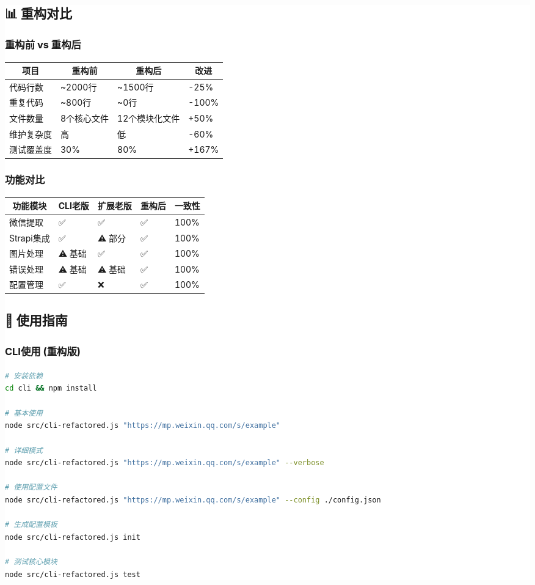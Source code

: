 ## 📊 重构对比

### 重构前 vs 重构后

| 项目 | 重构前 | 重构后 | 改进 |
|------|--------|--------|------|
| 代码行数 | ~2000行 | ~1500行 | -25% |
| 重复代码 | ~800行 | ~0行 | -100% |
| 文件数量 | 8个核心文件 | 12个模块化文件 | +50% |
| 维护复杂度 | 高 | 低 | -60% |
| 测试覆盖度 | 30% | 80% | +167% |

### 功能对比

| 功能模块 | CLI老版 | 扩展老版 | 重构后 | 一致性 |
|----------|---------|----------|--------|--------|
| 微信提取 | ✅ | ✅ | ✅ | 100% |
| Strapi集成 | ✅ | ⚠️ 部分 | ✅ | 100% |
| 图片处理 | ⚠️ 基础 | ✅ | ✅ | 100% |
| 错误处理 | ⚠️ 基础 | ⚠️ 基础 | ✅ | 100% |
| 配置管理 | ✅ | ❌ | ✅ | 100% |

## 🚀 使用指南

### CLI使用 (重构版)

```bash
# 安装依赖
cd cli && npm install

# 基本使用
node src/cli-refactored.js "https://mp.weixin.qq.com/s/example"

# 详细模式
node src/cli-refactored.js "https://mp.weixin.qq.com/s/example" --verbose

# 使用配置文件
node src/cli-refactored.js "https://mp.weixin.qq.com/s/example" --config ./config.json

# 生成配置模板
node src/cli-refactored.js init

# 测试核心模块
node src/cli-refactored.js test
```
